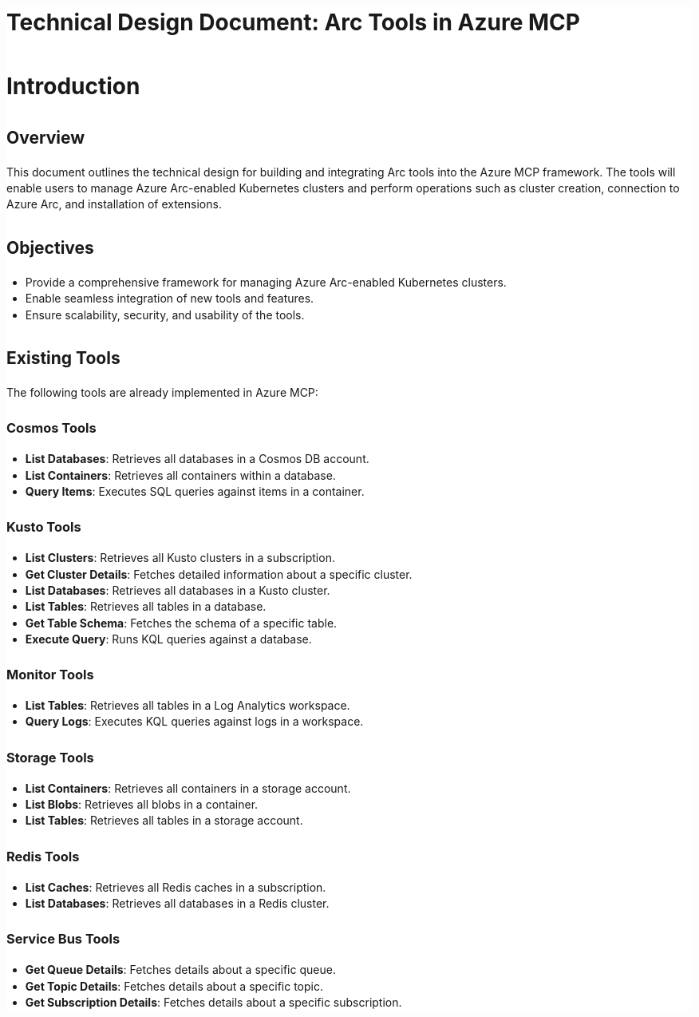# Technical Design Document: Arc Tools in Azure MCP

# Introduction

## Overview
This document outlines the technical design for building and integrating Arc tools into the Azure MCP framework. The tools will enable users to manage Azure Arc-enabled Kubernetes clusters and perform operations such as cluster creation, connection to Azure Arc, and installation of extensions.

## Objectives
- Provide a comprehensive framework for managing Azure Arc-enabled Kubernetes clusters.
- Enable seamless integration of new tools and features.
- Ensure scalability, security, and usability of the tools.

## Existing Tools
The following tools are already implemented in Azure MCP:

### Cosmos Tools
- **List Databases**: Retrieves all databases in a Cosmos DB account.
- **List Containers**: Retrieves all containers within a database.
- **Query Items**: Executes SQL queries against items in a container.

### Kusto Tools
- **List Clusters**: Retrieves all Kusto clusters in a subscription.
- **Get Cluster Details**: Fetches detailed information about a specific cluster.
- **List Databases**: Retrieves all databases in a Kusto cluster.
- **List Tables**: Retrieves all tables in a database.
- **Get Table Schema**: Fetches the schema of a specific table.
- **Execute Query**: Runs KQL queries against a database.

### Monitor Tools
- **List Tables**: Retrieves all tables in a Log Analytics workspace.
- **Query Logs**: Executes KQL queries against logs in a workspace.

### Storage Tools
- **List Containers**: Retrieves all containers in a storage account.
- **List Blobs**: Retrieves all blobs in a container.
- **List Tables**: Retrieves all tables in a storage account.

### Redis Tools
- **List Caches**: Retrieves all Redis caches in a subscription.
- **List Databases**: Retrieves all databases in a Redis cluster.

### Service Bus Tools
- **Get Queue Details**: Fetches details about a specific queue.
- **Get Topic Details**: Fetches details about a specific topic.
- **Get Subscription Details**: Fetches details about a specific subscription.
